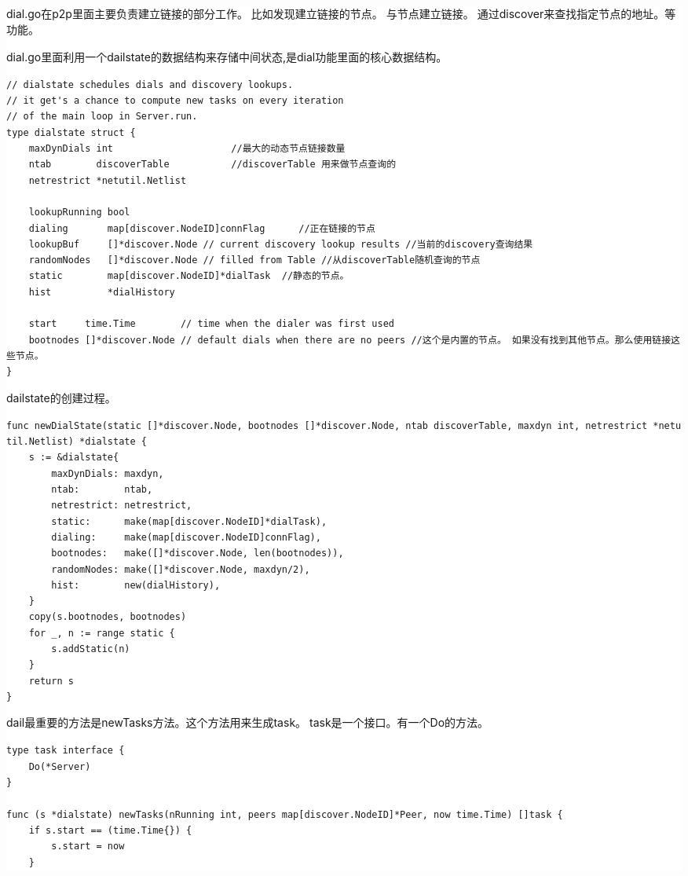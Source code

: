 dial.go在p2p里面主要负责建立链接的部分工作。 比如发现建立链接的节点。 与节点建立链接。 通过discover来查找指定节点的地址。等功能。


dial.go里面利用一个dailstate的数据结构来存储中间状态,是dial功能里面的核心数据结构。

	// dialstate schedules dials and discovery lookups.
	// it get's a chance to compute new tasks on every iteration
	// of the main loop in Server.run.
	type dialstate struct {
		maxDynDials int						//最大的动态节点链接数量
		ntab        discoverTable			//discoverTable 用来做节点查询的
		netrestrict *netutil.Netlist
	
		lookupRunning bool
		dialing       map[discover.NodeID]connFlag		//正在链接的节点
		lookupBuf     []*discover.Node // current discovery lookup results //当前的discovery查询结果
		randomNodes   []*discover.Node // filled from Table //从discoverTable随机查询的节点
		static        map[discover.NodeID]*dialTask  //静态的节点。 
		hist          *dialHistory
	
		start     time.Time        // time when the dialer was first used
		bootnodes []*discover.Node // default dials when there are no peers //这个是内置的节点。 如果没有找到其他节点。那么使用链接这些节点。
	}

dailstate的创建过程。

	func newDialState(static []*discover.Node, bootnodes []*discover.Node, ntab discoverTable, maxdyn int, netrestrict *netutil.Netlist) *dialstate {
		s := &dialstate{
			maxDynDials: maxdyn,
			ntab:        ntab,
			netrestrict: netrestrict,
			static:      make(map[discover.NodeID]*dialTask),
			dialing:     make(map[discover.NodeID]connFlag),
			bootnodes:   make([]*discover.Node, len(bootnodes)),
			randomNodes: make([]*discover.Node, maxdyn/2),
			hist:        new(dialHistory),
		}
		copy(s.bootnodes, bootnodes)
		for _, n := range static {
			s.addStatic(n)
		}
		return s
	}

dail最重要的方法是newTasks方法。这个方法用来生成task。 task是一个接口。有一个Do的方法。
	
	type task interface {
		Do(*Server)
	}

	func (s *dialstate) newTasks(nRunning int, peers map[discover.NodeID]*Peer, now time.Time) []task {
		if s.start == (time.Time{}) {
			s.start = now
		}
	
